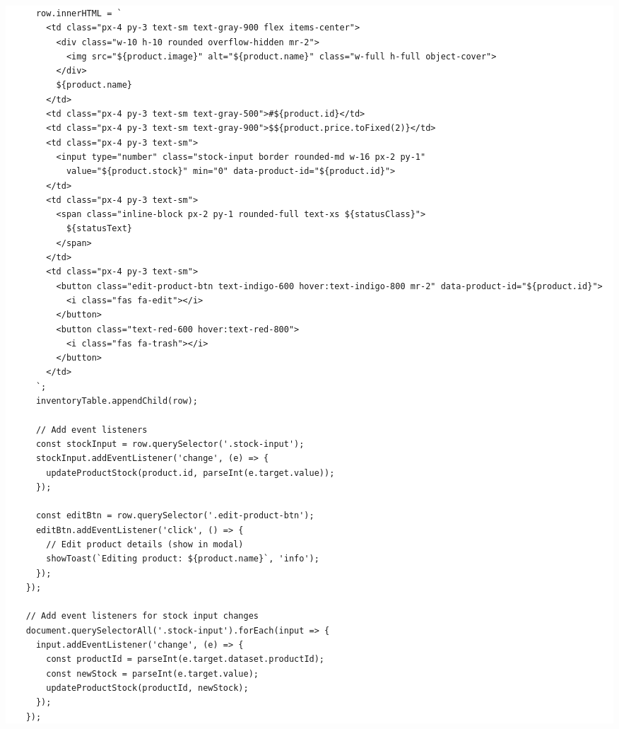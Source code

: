           row.innerHTML = `
            <td class="px-4 py-3 text-sm text-gray-900 flex items-center">
              <div class="w-10 h-10 rounded overflow-hidden mr-2">
                <img src="${product.image}" alt="${product.name}" class="w-full h-full object-cover">
              </div>
              ${product.name}
            </td>
            <td class="px-4 py-3 text-sm text-gray-500">#${product.id}</td>
            <td class="px-4 py-3 text-sm text-gray-900">$${product.price.toFixed(2)}</td>
            <td class="px-4 py-3 text-sm">
              <input type="number" class="stock-input border rounded-md w-16 px-2 py-1" 
                value="${product.stock}" min="0" data-product-id="${product.id}">
            </td>
            <td class="px-4 py-3 text-sm">
              <span class="inline-block px-2 py-1 rounded-full text-xs ${statusClass}">
                ${statusText}
              </span>
            </td>
            <td class="px-4 py-3 text-sm">
              <button class="edit-product-btn text-indigo-600 hover:text-indigo-800 mr-2" data-product-id="${product.id}">
                <i class="fas fa-edit"></i>
              </button>
              <button class="text-red-600 hover:text-red-800">
                <i class="fas fa-trash"></i>
              </button>
            </td>
          `;
          inventoryTable.appendChild(row);
          
          // Add event listeners
          const stockInput = row.querySelector('.stock-input');
          stockInput.addEventListener('change', (e) => {
            updateProductStock(product.id, parseInt(e.target.value));
          });
          
          const editBtn = row.querySelector('.edit-product-btn');
          editBtn.addEventListener('click', () => {
            // Edit product details (show in modal)
            showToast(`Editing product: ${product.name}`, 'info');
          });
        });
        
        // Add event listeners for stock input changes
        document.querySelectorAll('.stock-input').forEach(input => {
          input.addEventListener('change', (e) => {
            const productId = parseInt(e.target.dataset.productId);
            const newStock = parseInt(e.target.value);
            updateProductStock(productId, newStock);
          });
        });
        
